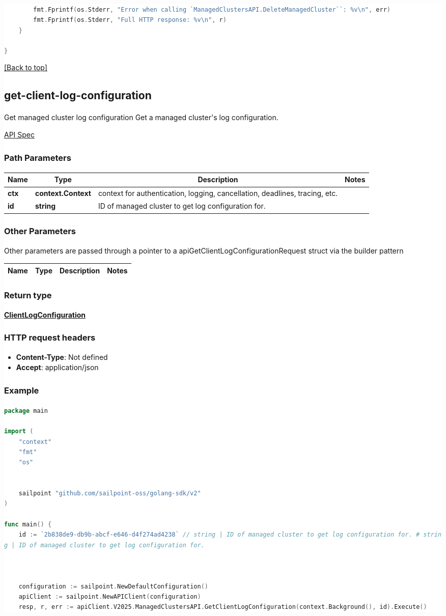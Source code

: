 ```go
	    fmt.Fprintf(os.Stderr, "Error when calling `ManagedClustersAPI.DeleteManagedCluster``: %v\n", err)
	    fmt.Fprintf(os.Stderr, "Full HTTP response: %v\n", r)
    }

}
```

[[Back to top]](#)

## get-client-log-configuration

Get managed cluster log configuration Get a managed cluster's log configuration.

[API Spec](https://developer.sailpoint.com/docs/api/v2025/get-client-log-configuration)

### Path Parameters

| Name | Type | Description | Notes |
| --- | --- | --- | --- |
| **ctx** | **context.Context** | context for authentication, logging, cancellation, deadlines, tracing, etc. |
| **id** | **string** | ID of managed cluster to get log configuration for. |

### Other Parameters

Other parameters are passed through a pointer to a apiGetClientLogConfigurationRequest struct via the builder pattern

| Name | Type | Description | Notes |
| ---- | ---- | ----------- | ----- |

### Return type

[**ClientLogConfiguration**](../models/client-log-configuration)

### HTTP request headers

- **Content-Type**: Not defined
- **Accept**: application/json

### Example

```go
package main

import (
	"context"
	"fmt"
	"os"


	sailpoint "github.com/sailpoint-oss/golang-sdk/v2"
)

func main() {
    id := `2b838de9-db9b-abcf-e646-d4f274ad4238` // string | ID of managed cluster to get log configuration for. # string | ID of managed cluster to get log configuration for.



    configuration := sailpoint.NewDefaultConfiguration()
    apiClient := sailpoint.NewAPIClient(configuration)
    resp, r, err := apiClient.V2025.ManagedClustersAPI.GetClientLogConfiguration(context.Background(), id).Execute()
```